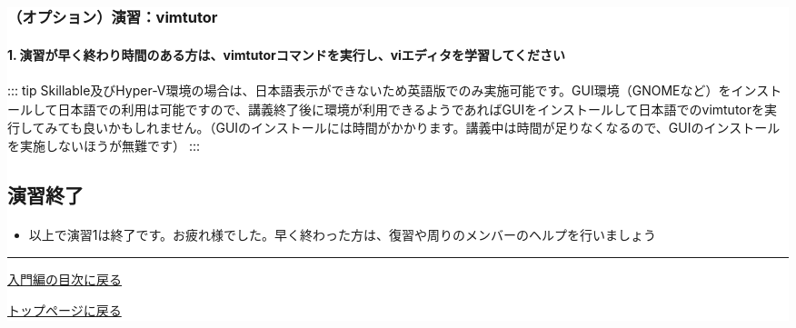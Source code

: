 ### （オプション）演習：vimtutor
#### 1. 演習が早く終わり時間のある方は、vimtutorコマンドを実行し、viエディタを学習してください

::: tip
Skillable及びHyper-V環境の場合は、日本語表示ができないため英語版でのみ実施可能です。GUI環境（GNOMEなど）をインストールして日本語での利用は可能ですので、講義終了後に環境が利用できるようであればGUIをインストールして日本語でのvimtutorを実行してみても良いかもしれません。（GUIのインストールには時間がかかります。講義中は時間が足りなくなるので、GUIのインストールを実施しないほうが無難です）
:::

## 演習終了
- 以上で演習1は終了です。お疲れ様でした。早く終わった方は、復習や周りのメンバーのヘルプを行いましょう

---

[入門編の目次に戻る](../index.md)
<br>

[トップページに戻る](../../index.md)